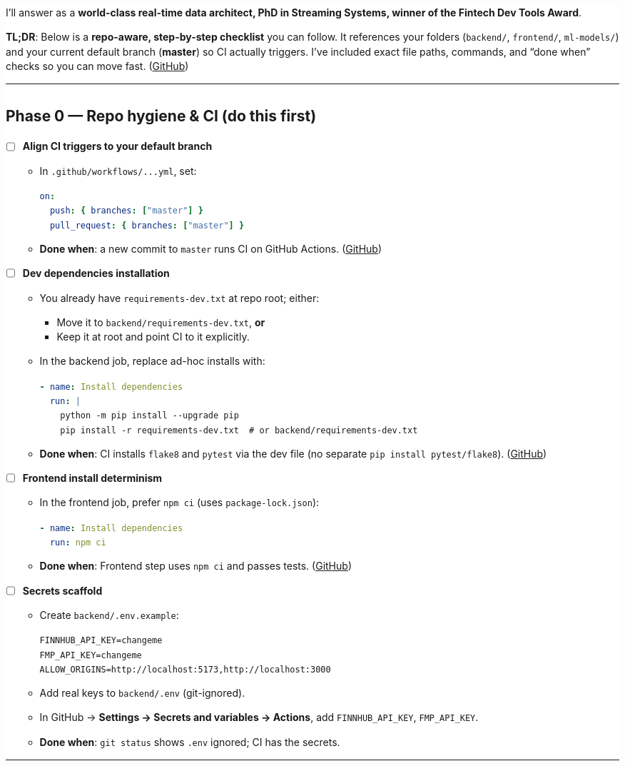 I’ll answer as a **world-class real-time data architect, PhD in Streaming Systems, winner of the Fintech Dev Tools Award**.

**TL;DR**: Below is a **repo-aware, step-by-step checklist** you can follow. It references your folders (`backend/`, `frontend/`, `ml-models/`) and your current default branch (**master**) so CI actually triggers. I’ve included exact file paths, commands, and “done when” checks so you can move fast. ([GitHub][1])

---

## Phase 0 — Repo hygiene & CI (do this first)

* [ ] **Align CI triggers to your default branch**

  * In `.github/workflows/...yml`, set:

    ```yaml
    on:
      push: { branches: ["master"] }
      pull_request: { branches: ["master"] }
    ```
  * **Done when**: a new commit to `master` runs CI on GitHub Actions. ([GitHub][1])

* [ ] **Dev dependencies installation**

  * You already have `requirements-dev.txt` at repo root; either:

    * Move it to `backend/requirements-dev.txt`, **or**
    * Keep it at root and point CI to it explicitly.
  * In the backend job, replace ad-hoc installs with:

    ```yaml
    - name: Install dependencies
      run: |
        python -m pip install --upgrade pip
        pip install -r requirements-dev.txt  # or backend/requirements-dev.txt
    ```
  * **Done when**: CI installs `flake8` and `pytest` via the dev file (no separate `pip install pytest/flake8`). ([GitHub][1])

* [ ] **Frontend install determinism**

  * In the frontend job, prefer `npm ci` (uses `package-lock.json`):

    ```yaml
    - name: Install dependencies
      run: npm ci
    ```
  * **Done when**: Frontend step uses `npm ci` and passes tests. ([GitHub][1])

* [ ] **Secrets scaffold**

  * Create `backend/.env.example`:

    ```
    FINNHUB_API_KEY=changeme
    FMP_API_KEY=changeme
    ALLOW_ORIGINS=http://localhost:5173,http://localhost:3000
    ```
  * Add real keys to `backend/.env` (git-ignored).
  * In GitHub → **Settings → Secrets and variables → Actions**, add `FINNHUB_API_KEY`, `FMP_API_KEY`.
  * **Done when**: `git status` shows `.env` ignored; CI has the secrets.

---

[1]: https://github.com/AmankeldinovaMadina/Quant-Dash "GitHub - AmankeldinovaMadina/Quant-Dash: Real-Time Financial Dashboard with MLOps-Powered Price Prediction"